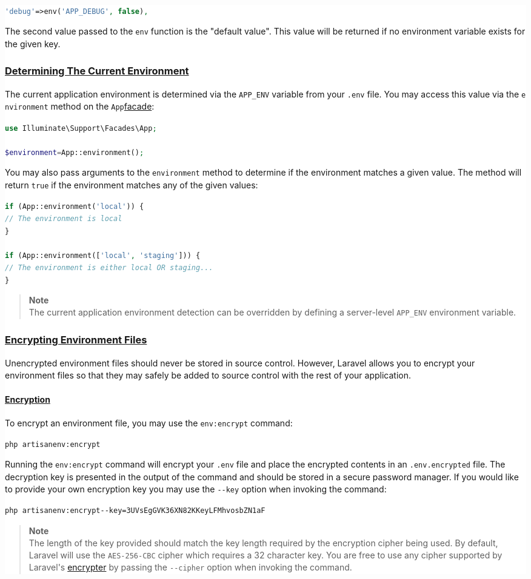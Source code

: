 ```php	
'debug'=>env('APP_DEBUG', false),
```
The second value passed to the `env` function is the "default value". This value will be returned if no environment variable exists for the given key.

### [Determining The Current Environment](#determining-the-current-environment)
The current application environment is determined via the `APP_ENV` variable from your `.env` file. You may access this value via the `environment` method on the `App`[facade](/docs/master/facades):

```php	
use Illuminate\Support\Facades\App;
 
$environment=App::environment();
```
You may also pass arguments to the `environment` method to determine if the environment matches a given value. The method will return `true` if the environment matches any of the given values:

```php	
if (App::environment('local')) {
// The environment is local
}
 
if (App::environment(['local', 'staging'])) {
// The environment is either local OR staging...
}
```
> **Note**  
>  The current application environment detection can be overridden by defining a server-level `APP_ENV` environment variable.

### [Encrypting Environment Files](#encrypting-environment-files)
Unencrypted environment files should never be stored in source control. However, Laravel allows you to encrypt your environment files so that they may safely be added to source control with the rest of your application.

#### [Encryption](#encryption)
To encrypt an environment file, you may use the `env:encrypt` command:

```shell	
php artisanenv:encrypt
```
Running the `env:encrypt` command will encrypt your `.env` file and place the encrypted contents in an `.env.encrypted` file. The decryption key is presented in the output of the command and should be stored in a secure password manager. If you would like to provide your own encryption key you may use the `--key` option when invoking the command:

```shell	
php artisanenv:encrypt--key=3UVsEgGVK36XN82KKeyLFMhvosbZN1aF
```
> **Note**  
>  The length of the key provided should match the key length required by the encryption cipher being used. By default, Laravel will use the `AES-256-CBC` cipher which requires a 32 character key. You are free to use any cipher supported by Laravel's [encrypter](/docs/master/encryption) by passing the `--cipher` option when invoking the command.
